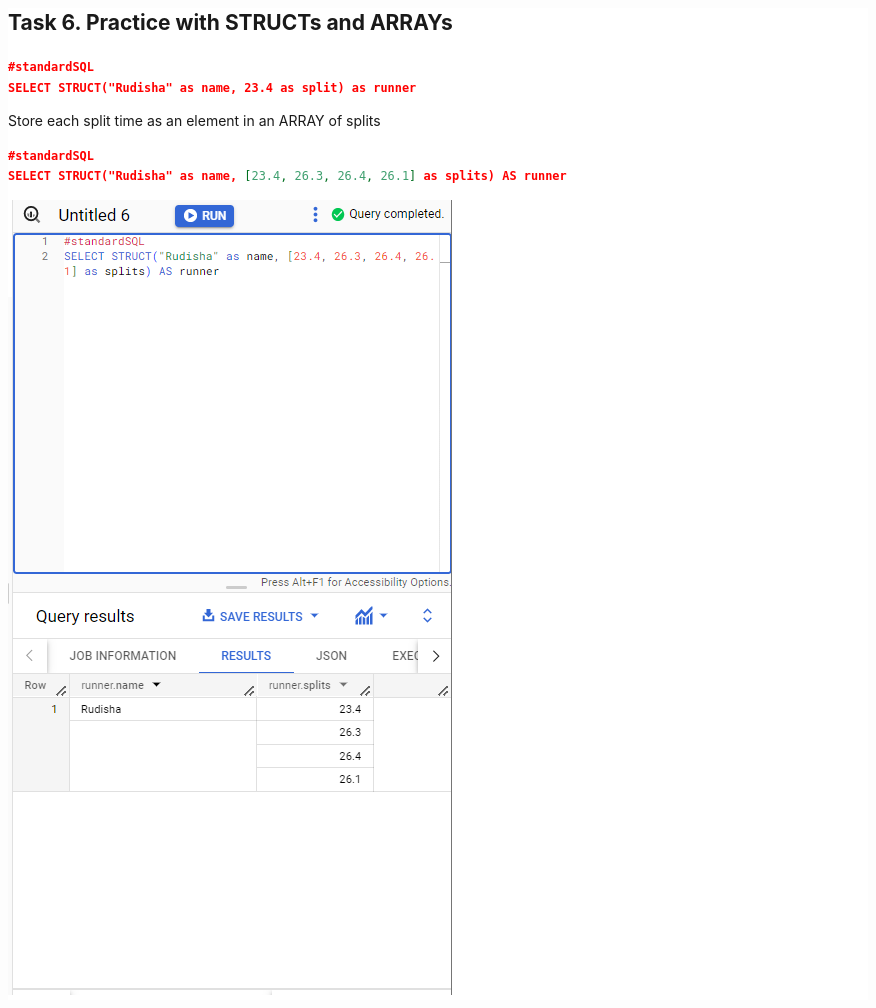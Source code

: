

## Task 6. Practice with STRUCTs and ARRAYs

```json
#standardSQL
SELECT STRUCT("Rudisha" as name, 23.4 as split) as runner
```



Store each split time as an element in an ARRAY of splits


```json
#standardSQL
SELECT STRUCT("Rudisha" as name, [23.4, 26.3, 26.4, 26.1] as splits) AS runner
```

 ![1687903322387.png](./1687903322387.png)
